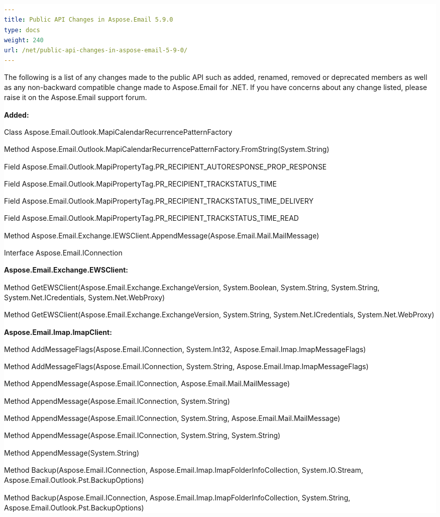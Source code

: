 ```yaml
---
title: Public API Changes in Aspose.Email 5.9.0
type: docs
weight: 240
url: /net/public-api-changes-in-aspose-email-5-9-0/
---
```




The following is a list of any changes made to the public API such as added, renamed, removed or deprecated members as well as any non-backward compatible change made to Aspose.Email for .NET. If you have concerns about any change listed, please raise it on the Aspose.Email support forum.

**Added:**

Class Aspose.Email.Outlook.MapiCalendarRecurrencePatternFactory

Method Aspose.Email.Outlook.MapiCalendarRecurrencePatternFactory.FromString(System.String)

Field Aspose.Email.Outlook.MapiPropertyTag.PR_RECIPIENT_AUTORESPONSE_PROP_RESPONSE

Field Aspose.Email.Outlook.MapiPropertyTag.PR_RECIPIENT_TRACKSTATUS_TIME

Field Aspose.Email.Outlook.MapiPropertyTag.PR_RECIPIENT_TRACKSTATUS_TIME_DELIVERY

Field Aspose.Email.Outlook.MapiPropertyTag.PR_RECIPIENT_TRACKSTATUS_TIME_READ

Method Aspose.Email.Exchange.IEWSClient.AppendMessage(Aspose.Email.Mail.MailMessage)

Interface Aspose.Email.IConnection

**Aspose.Email.Exchange.EWSClient:**

Method GetEWSClient(Aspose.Email.Exchange.ExchangeVersion, System.Boolean, System.String, System.String, System.Net.ICredentials, System.Net.WebProxy)

Method GetEWSClient(Aspose.Email.Exchange.ExchangeVersion, System.String, System.Net.ICredentials, System.Net.WebProxy)

**Aspose.Email.Imap.ImapClient:**

Method AddMessageFlags(Aspose.Email.IConnection, System.Int32, Aspose.Email.Imap.ImapMessageFlags)

Method AddMessageFlags(Aspose.Email.IConnection, System.String, Aspose.Email.Imap.ImapMessageFlags)

Method AppendMessage(Aspose.Email.IConnection, Aspose.Email.Mail.MailMessage)

Method AppendMessage(Aspose.Email.IConnection, System.String)

Method AppendMessage(Aspose.Email.IConnection, System.String, Aspose.Email.Mail.MailMessage)

Method AppendMessage(Aspose.Email.IConnection, System.String, System.String)

Method AppendMessage(System.String)

Method Backup(Aspose.Email.IConnection, Aspose.Email.Imap.ImapFolderInfoCollection, System.IO.Stream, Aspose.Email.Outlook.Pst.BackupOptions)

Method Backup(Aspose.Email.IConnection, Aspose.Email.Imap.ImapFolderInfoCollection, System.String, Aspose.Email.Outlook.Pst.BackupOptions)
